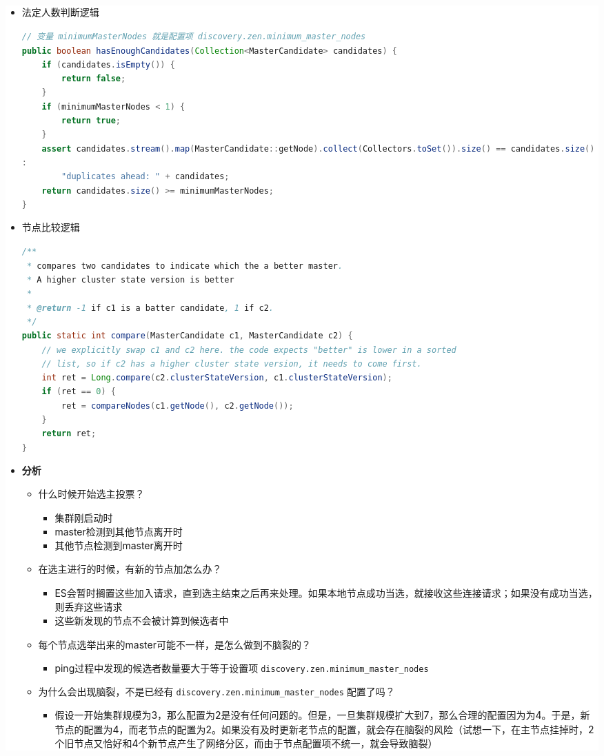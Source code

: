   - 法定人数判断逻辑
  
    ~~~java
    // 变量 minimumMasterNodes 就是配置项 discovery.zen.minimum_master_nodes
    public boolean hasEnoughCandidates(Collection<MasterCandidate> candidates) {
        if (candidates.isEmpty()) {
            return false;
        }
        if (minimumMasterNodes < 1) {
            return true;
        }
        assert candidates.stream().map(MasterCandidate::getNode).collect(Collectors.toSet()).size() == candidates.size() :
            "duplicates ahead: " + candidates;
        return candidates.size() >= minimumMasterNodes;
    }
    ~~~
  
  - 节点比较逻辑
  
    ~~~java
    /**
     * compares two candidates to indicate which the a better master.
     * A higher cluster state version is better
     *
     * @return -1 if c1 is a batter candidate, 1 if c2.
     */
    public static int compare(MasterCandidate c1, MasterCandidate c2) {
        // we explicitly swap c1 and c2 here. the code expects "better" is lower in a sorted
        // list, so if c2 has a higher cluster state version, it needs to come first.
        int ret = Long.compare(c2.clusterStateVersion, c1.clusterStateVersion);
        if (ret == 0) {
            ret = compareNodes(c1.getNode(), c2.getNode());
        }
        return ret;
    }
    ~~~
  
- **分析**

  - 什么时候开始选主投票？
    - 集群刚启动时
    - master检测到其他节点离开时
    - 其他节点检测到master离开时
  - 在选主进行的时候，有新的节点加怎么办？
    - ES会暂时搁置这些加入请求，直到选主结束之后再来处理。如果本地节点成功当选，就接收这些连接请求；如果没有成功当选，则丢弃这些请求
    - 这些新发现的节点不会被计算到候选者中
  - 每个节点选举出来的master可能不一样，是怎么做到不脑裂的？
  
    - ping过程中发现的候选者数量要大于等于设置项 `discovery.zen.minimum_master_nodes`
  
  - 为什么会出现脑裂，不是已经有 `discovery.zen.minimum_master_nodes` 配置了吗？
    - 假设一开始集群规模为3，那么配置为2是没有任何问题的。但是，一旦集群规模扩大到7，那么合理的配置因为为4。于是，新节点的配置为4，而老节点的配置为2。如果没有及时更新老节点的配置，就会存在脑裂的风险（试想一下，在主节点挂掉时，2个旧节点又恰好和4个新节点产生了网络分区，而由于节点配置项不统一，就会导致脑裂）
